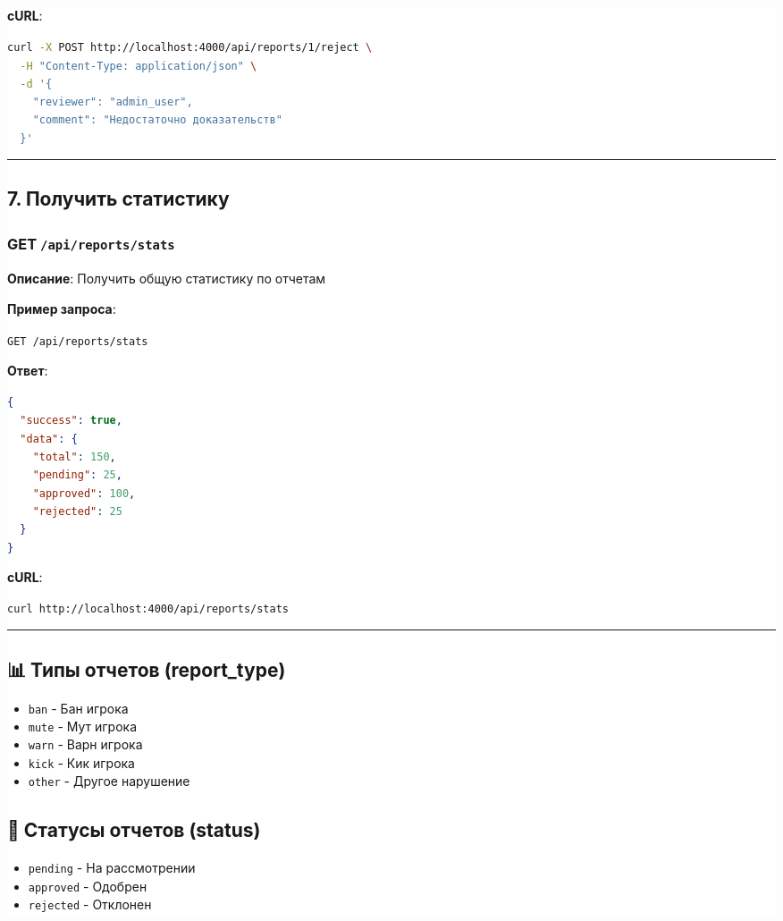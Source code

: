 **cURL**:
```bash
curl -X POST http://localhost:4000/api/reports/1/reject \
  -H "Content-Type: application/json" \
  -d '{
    "reviewer": "admin_user",
    "comment": "Недостаточно доказательств"
  }'
```

---

## 7. Получить статистику

### GET `/api/reports/stats`

**Описание**: Получить общую статистику по отчетам

**Пример запроса**:
```
GET /api/reports/stats
```

**Ответ**:
```json
{
  "success": true,
  "data": {
    "total": 150,
    "pending": 25,
    "approved": 100,
    "rejected": 25
  }
}
```

**cURL**:
```bash
curl http://localhost:4000/api/reports/stats
```

---

## 📊 Типы отчетов (report_type)

- `ban` - Бан игрока
- `mute` - Мут игрока
- `warn` - Варн игрока
- `kick` - Кик игрока
- `other` - Другое нарушение

## 🔐 Статусы отчетов (status)

- `pending` - На рассмотрении
- `approved` - Одобрен
- `rejected` - Отклонен
